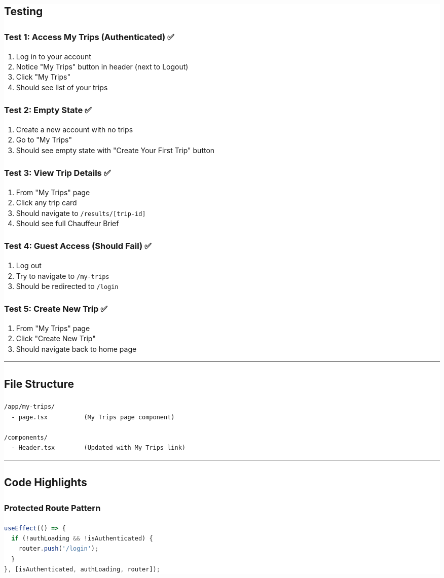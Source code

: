 
## Testing

### Test 1: Access My Trips (Authenticated) ✅
1. Log in to your account
2. Notice "My Trips" button in header (next to Logout)
3. Click "My Trips"
4. Should see list of your trips

### Test 2: Empty State ✅
1. Create a new account with no trips
2. Go to "My Trips"
3. Should see empty state with "Create Your First Trip" button

### Test 3: View Trip Details ✅
1. From "My Trips" page
2. Click any trip card
3. Should navigate to `/results/[trip-id]`
4. Should see full Chauffeur Brief

### Test 4: Guest Access (Should Fail) ✅
1. Log out
2. Try to navigate to `/my-trips`
3. Should be redirected to `/login`

### Test 5: Create New Trip ✅
1. From "My Trips" page
2. Click "Create New Trip"
3. Should navigate back to home page

---

## File Structure

```
/app/my-trips/
  - page.tsx          (My Trips page component)

/components/
  - Header.tsx        (Updated with My Trips link)
```

---

## Code Highlights

### Protected Route Pattern
```typescript
useEffect(() => {
  if (!authLoading && !isAuthenticated) {
    router.push('/login');
  }
}, [isAuthenticated, authLoading, router]);
```
